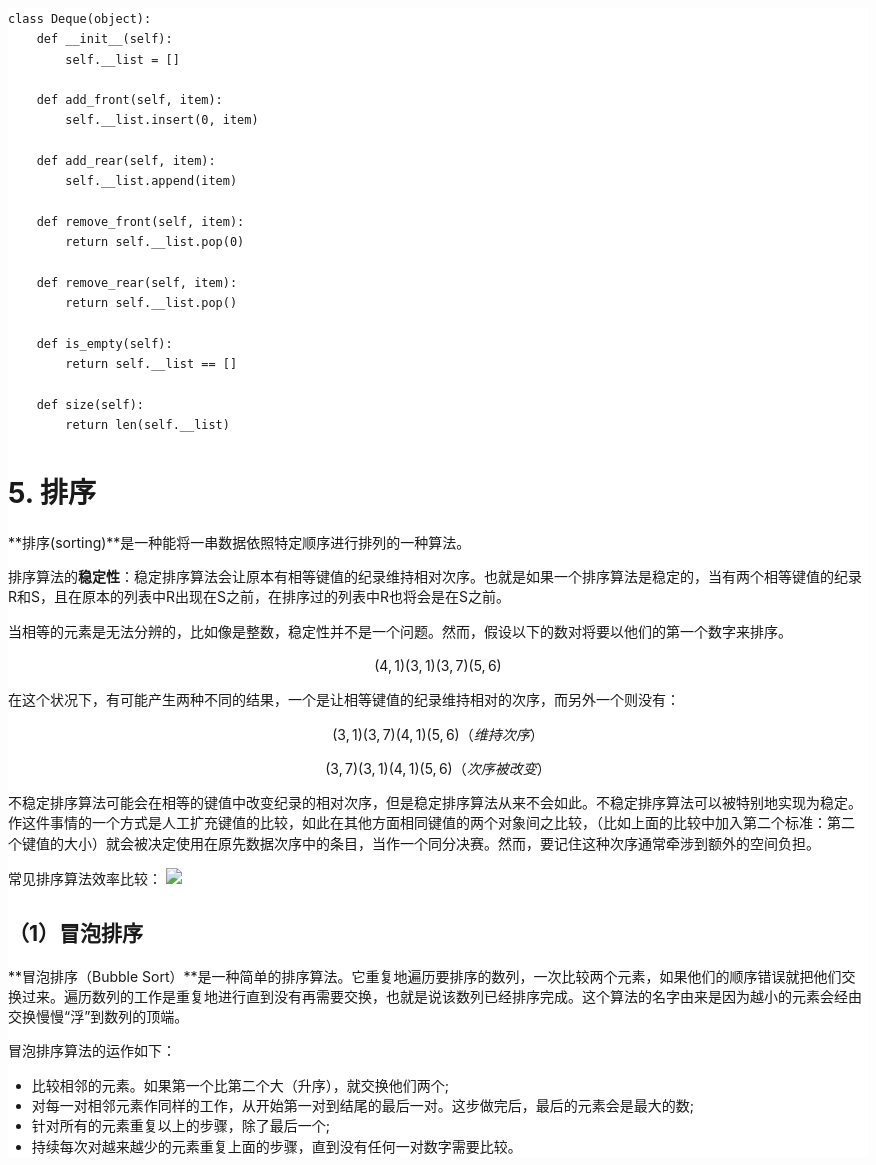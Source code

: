 ```
class Deque(object):
    def __init__(self):
        self.__list = []
		
    def add_front(self, item):
        self.__list.insert(0, item)
		
    def add_rear(self, item):
        self.__list.append(item)
		
    def remove_front(self, item):
        return self.__list.pop(0)
		
    def remove_rear(self, item):
        return self.__list.pop()
		
    def is_empty(self):
        return self.__list == []
		
    def size(self):
        return len(self.__list)
```

# 5. 排序
**排序(sorting)**是一种能将一串数据依照特定顺序进行排列的一种算法。

排序算法的**稳定性**：稳定排序算法会让原本有相等键值的纪录维持相对次序。也就是如果一个排序算法是稳定的，当有两个相等键值的纪录R和S，且在原本的列表中R出现在S之前，在排序过的列表中R也将会是在S之前。

当相等的元素是无法分辨的，比如像是整数，稳定性并不是一个问题。然而，假设以下的数对将要以他们的第一个数字来排序。

$$ (4, 1)  (3, 1)  (3, 7)  (5, 6) $$

在这个状况下，有可能产生两种不同的结果，一个是让相等键值的纪录维持相对的次序，而另外一个则没有：

$$ (3, 1)  (3, 7)  (4, 1)  (5, 6)  （维持次序） $$

$$ (3, 7)  (3, 1)  (4, 1)  (5, 6)  （次序被改变） $$

不稳定排序算法可能会在相等的键值中改变纪录的相对次序，但是稳定排序算法从来不会如此。不稳定排序算法可以被特别地实现为稳定。作这件事情的一个方式是人工扩充键值的比较，如此在其他方面相同键值的两个对象间之比较，（比如上面的比较中加入第二个标准：第二个键值的大小）就会被决定使用在原先数据次序中的条目，当作一个同分决赛。然而，要记住这种次序通常牵涉到额外的空间负担。

常见排序算法效率比较：
![](https://pic.downk.cc/item/5e88472a504f4bcb04b0635d.jpg)

## （1）冒泡排序
**冒泡排序（Bubble Sort）**是一种简单的排序算法。它重复地遍历要排序的数列，一次比较两个元素，如果他们的顺序错误就把他们交换过来。遍历数列的工作是重复地进行直到没有再需要交换，也就是说该数列已经排序完成。这个算法的名字由来是因为越小的元素会经由交换慢慢“浮”到数列的顶端。

冒泡排序算法的运作如下：
- 比较相邻的元素。如果第一个比第二个大（升序），就交换他们两个;
- 对每一对相邻元素作同样的工作，从开始第一对到结尾的最后一对。这步做完后，最后的元素会是最大的数;
- 针对所有的元素重复以上的步骤，除了最后一个;
- 持续每次对越来越少的元素重复上面的步骤，直到没有任何一对数字需要比较。
